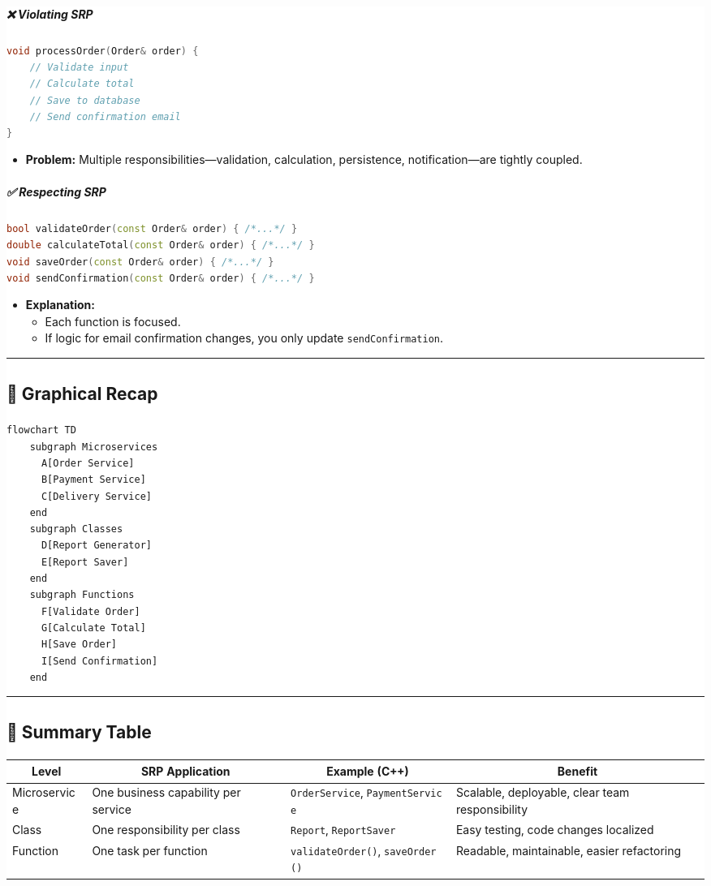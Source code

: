 ##### ❌ Violating SRP
```cpp
void processOrder(Order& order) {
    // Validate input
    // Calculate total
    // Save to database
    // Send confirmation email
}
```
- **Problem:** Multiple responsibilities—validation, calculation, persistence, notification—are tightly coupled.

##### ✅ Respecting SRP
```cpp
bool validateOrder(const Order& order) { /*...*/ }
double calculateTotal(const Order& order) { /*...*/ }
void saveOrder(const Order& order) { /*...*/ }
void sendConfirmation(const Order& order) { /*...*/ }
```
- **Explanation:**  
  - Each function is focused.
  - If logic for email confirmation changes, you only update `sendConfirmation`.

***

## 🧩 Graphical Recap

```mermaid
flowchart TD
    subgraph Microservices
      A[Order Service] 
      B[Payment Service]
      C[Delivery Service]
    end
    subgraph Classes
      D[Report Generator]
      E[Report Saver]
    end
    subgraph Functions
      F[Validate Order]
      G[Calculate Total]
      H[Save Order]
      I[Send Confirmation]
    end
```

***

## 💎 Summary Table

| Level         | SRP Application                     | Example (C++)                        | Benefit                                           |
|---------------|-------------------------------------|--------------------------------------|---------------------------------------------------|
| Microservice  | One business capability per service | `OrderService`, `PaymentService`     | Scalable, deployable, clear team responsibility   |
| Class         | One responsibility per class        | `Report`, `ReportSaver`              | Easy testing, code changes localized              |
| Function      | One task per function               | `validateOrder()`, `saveOrder()`     | Readable, maintainable, easier refactoring        |
